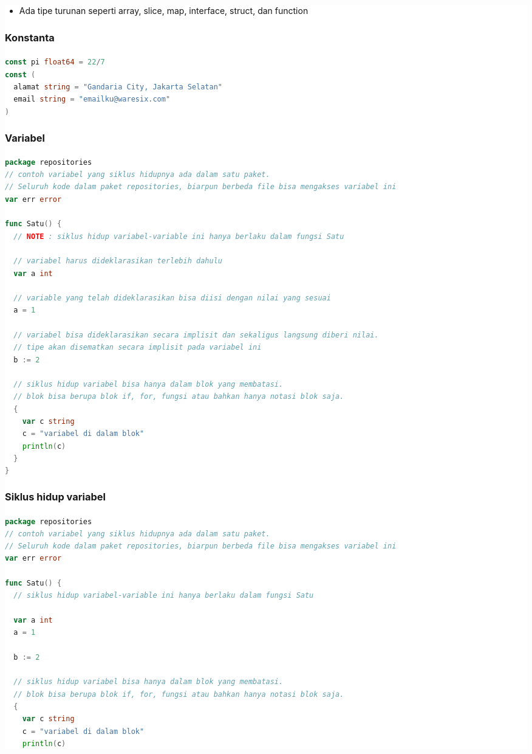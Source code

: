 * Ada tipe turunan seperti array, slice, map, interface, struct, dan function

### Konstanta

```go
const pi float64 = 22/7
const (
  alamat string = "Gandaria City, Jakarta Selatan"
  email string = "emailku@waresix.com"
)
```

### Variabel

```go
package repositories
// contoh variabel yang siklus hidupnya ada dalam satu paket. 
// Seluruh kode dalam paket repositories, biarpun berbeda file bisa mengakses variabel ini
var err error

func Satu() {
  // NOTE : siklus hidup variabel-variable ini hanya berlaku dalam fungsi Satu

  // variabel harus dideklarasikan terlebih dahulu
  var a int

  // variable yang telah dideklarasikan bisa diisi dengan nilai yang sesuai
  a = 1

  // variabel bisa dideklarasikan secara implisit dan sekaligus langsung diberi nilai. 
  // tipe akan disematkan secara implisit pada variabel ini
  b := 2 

  // siklus hidup variabel bisa hanya dalam blok yang membatasi. 
  // blok bisa berupa blok if, for, fungsi atau bahkan hanya notasi blok saja. 
  {
    var c string
    c = "variabel di dalam blok"
    println(c)
  }
}
```

### Siklus hidup variabel

```go
package repositories
// contoh variabel yang siklus hidupnya ada dalam satu paket. 
// Seluruh kode dalam paket repositories, biarpun berbeda file bisa mengakses variabel ini
var err error

func Satu() {
  // siklus hidup variabel-variable ini hanya berlaku dalam fungsi Satu

  var a int
  a = 1

  b := 2 

  // siklus hidup variabel bisa hanya dalam blok yang membatasi. 
  // blok bisa berupa blok if, for, fungsi atau bahkan hanya notasi blok saja. 
  {
    var c string
    c = "variabel di dalam blok"
    println(c)
```
